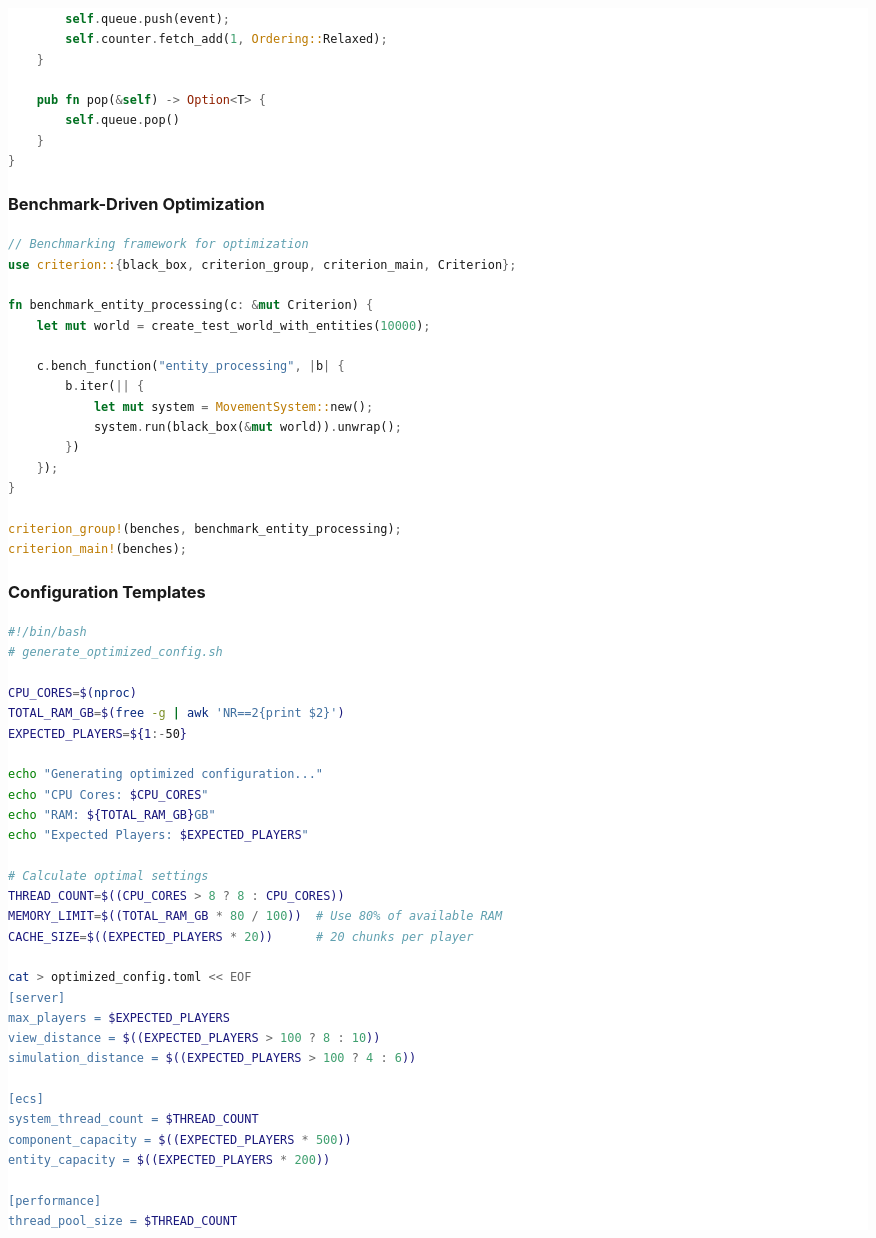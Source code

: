 ```rust
        self.queue.push(event);
        self.counter.fetch_add(1, Ordering::Relaxed);
    }
    
    pub fn pop(&self) -> Option<T> {
        self.queue.pop()
    }
}
```

### Benchmark-Driven Optimization

```rust
// Benchmarking framework for optimization
use criterion::{black_box, criterion_group, criterion_main, Criterion};

fn benchmark_entity_processing(c: &mut Criterion) {
    let mut world = create_test_world_with_entities(10000);
    
    c.bench_function("entity_processing", |b| {
        b.iter(|| {
            let mut system = MovementSystem::new();
            system.run(black_box(&mut world)).unwrap();
        })
    });
}

criterion_group!(benches, benchmark_entity_processing);
criterion_main!(benches);
```

### Configuration Templates

```bash
#!/bin/bash
# generate_optimized_config.sh

CPU_CORES=$(nproc)
TOTAL_RAM_GB=$(free -g | awk 'NR==2{print $2}')
EXPECTED_PLAYERS=${1:-50}

echo "Generating optimized configuration..."
echo "CPU Cores: $CPU_CORES"
echo "RAM: ${TOTAL_RAM_GB}GB"
echo "Expected Players: $EXPECTED_PLAYERS"

# Calculate optimal settings
THREAD_COUNT=$((CPU_CORES > 8 ? 8 : CPU_CORES))
MEMORY_LIMIT=$((TOTAL_RAM_GB * 80 / 100))  # Use 80% of available RAM
CACHE_SIZE=$((EXPECTED_PLAYERS * 20))      # 20 chunks per player

cat > optimized_config.toml << EOF
[server]
max_players = $EXPECTED_PLAYERS
view_distance = $((EXPECTED_PLAYERS > 100 ? 8 : 10))
simulation_distance = $((EXPECTED_PLAYERS > 100 ? 4 : 6))

[ecs]
system_thread_count = $THREAD_COUNT
component_capacity = $((EXPECTED_PLAYERS * 500))
entity_capacity = $((EXPECTED_PLAYERS * 200))

[performance]
thread_pool_size = $THREAD_COUNT
```